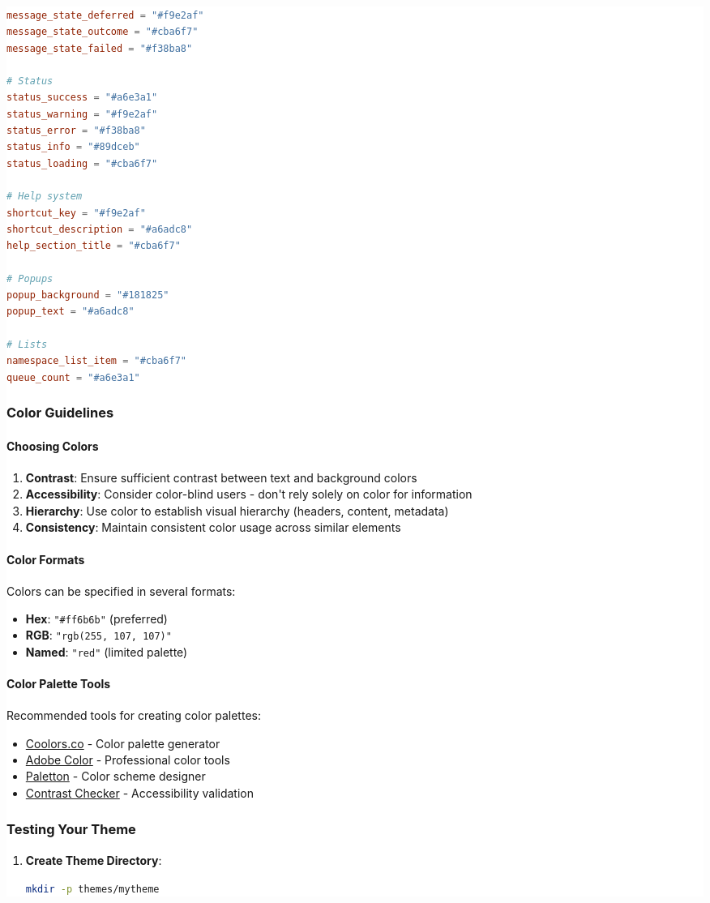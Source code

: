 ```toml
message_state_deferred = "#f9e2af"
message_state_outcome = "#cba6f7"
message_state_failed = "#f38ba8"

# Status
status_success = "#a6e3a1"
status_warning = "#f9e2af"
status_error = "#f38ba8"
status_info = "#89dceb"
status_loading = "#cba6f7"

# Help system
shortcut_key = "#f9e2af"
shortcut_description = "#a6adc8"
help_section_title = "#cba6f7"

# Popups
popup_background = "#181825"
popup_text = "#a6adc8"

# Lists
namespace_list_item = "#cba6f7"
queue_count = "#a6e3a1"
```

### Color Guidelines

#### Choosing Colors

1. **Contrast**: Ensure sufficient contrast between text and background colors
2. **Accessibility**: Consider color-blind users - don't rely solely on color for information
3. **Hierarchy**: Use color to establish visual hierarchy (headers, content, metadata)
4. **Consistency**: Maintain consistent color usage across similar elements

#### Color Formats

Colors can be specified in several formats:
- **Hex**: `"#ff6b6b"` (preferred)
- **RGB**: `"rgb(255, 107, 107)"`
- **Named**: `"red"` (limited palette)

#### Color Palette Tools

Recommended tools for creating color palettes:
- [Coolors.co](https://coolors.co/) - Color palette generator
- [Adobe Color](https://color.adobe.com/) - Professional color tools
- [Paletton](https://paletton.com/) - Color scheme designer
- [Contrast Checker](https://webaim.org/resources/contrastchecker/) - Accessibility validation

### Testing Your Theme

1. **Create Theme Directory**:
   ```bash
   mkdir -p themes/mytheme
   ```
